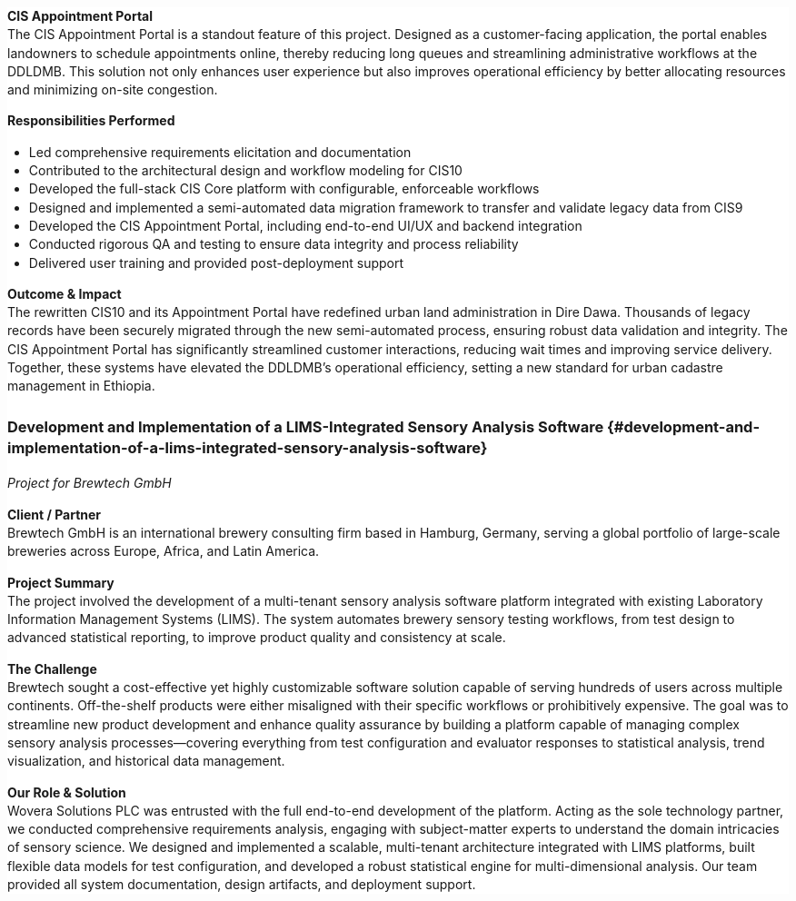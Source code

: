 **CIS Appointment Portal**  
The CIS Appointment Portal is a standout feature of this project. Designed as a customer-facing application, the portal enables landowners to schedule appointments online, thereby reducing long queues and streamlining administrative workflows at the DDLDMB. This solution not only enhances user experience but also improves operational efficiency by better allocating resources and minimizing on-site congestion.

**Responsibilities Performed**

* Led comprehensive requirements elicitation and documentation  
* Contributed to the architectural design and workflow modeling for CIS10  
* Developed the full-stack CIS Core platform with configurable, enforceable workflows  
* Designed and implemented a semi-automated data migration framework to transfer and validate legacy data from CIS9  
* Developed the CIS Appointment Portal, including end-to-end UI/UX and backend integration  
* Conducted rigorous QA and testing to ensure data integrity and process reliability  
* Delivered user training and provided post-deployment support

**Outcome & Impact**  
The rewritten CIS10 and its Appointment Portal have redefined urban land administration in Dire Dawa. Thousands of legacy records have been securely migrated through the new semi-automated process, ensuring robust data validation and integrity. The CIS Appointment Portal has significantly streamlined customer interactions, reducing wait times and improving service delivery. Together, these systems have elevated the DDLDMB’s operational efficiency, setting a new standard for urban cadastre management in Ethiopia.

### **Development and Implementation of a LIMS-Integrated Sensory Analysis Software** {#development-and-implementation-of-a-lims-integrated-sensory-analysis-software}

*Project for Brewtech GmbH*

**Client / Partner**  
Brewtech GmbH is an international brewery consulting firm based in Hamburg, Germany, serving a global portfolio of large-scale breweries across Europe, Africa, and Latin America.

**Project Summary**  
The project involved the development of a multi-tenant sensory analysis software platform integrated with existing Laboratory Information Management Systems (LIMS). The system automates brewery sensory testing workflows, from test design to advanced statistical reporting, to improve product quality and consistency at scale.

**The Challenge**  
Brewtech sought a cost-effective yet highly customizable software solution capable of serving hundreds of users across multiple continents. Off-the-shelf products were either misaligned with their specific workflows or prohibitively expensive. The goal was to streamline new product development and enhance quality assurance by building a platform capable of managing complex sensory analysis processes—covering everything from test configuration and evaluator responses to statistical analysis, trend visualization, and historical data management.

**Our Role & Solution**  
Wovera Solutions PLC was entrusted with the full end-to-end development of the platform. Acting as the sole technology partner, we conducted comprehensive requirements analysis, engaging with subject-matter experts to understand the domain intricacies of sensory science. We designed and implemented a scalable, multi-tenant architecture integrated with LIMS platforms, built flexible data models for test configuration, and developed a robust statistical engine for multi-dimensional analysis. Our team provided all system documentation, design artifacts, and deployment support.
